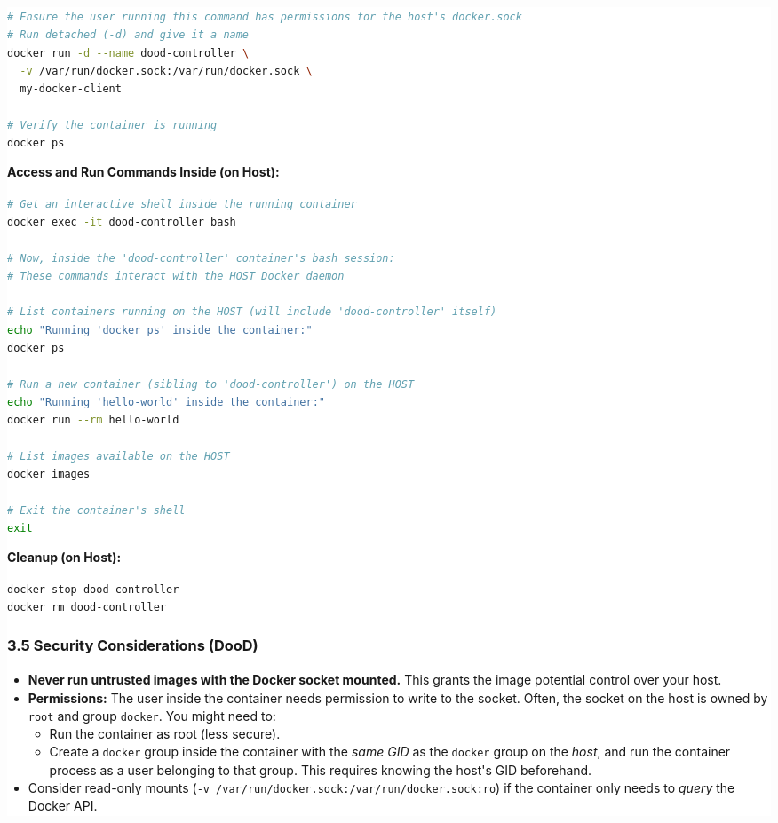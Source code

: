 ```bash
# Ensure the user running this command has permissions for the host's docker.sock
# Run detached (-d) and give it a name
docker run -d --name dood-controller \
  -v /var/run/docker.sock:/var/run/docker.sock \
  my-docker-client

# Verify the container is running
docker ps
```

**Access and Run Commands Inside (on Host):**

```bash
# Get an interactive shell inside the running container
docker exec -it dood-controller bash

# Now, inside the 'dood-controller' container's bash session:
# These commands interact with the HOST Docker daemon

# List containers running on the HOST (will include 'dood-controller' itself)
echo "Running 'docker ps' inside the container:"
docker ps

# Run a new container (sibling to 'dood-controller') on the HOST
echo "Running 'hello-world' inside the container:"
docker run --rm hello-world

# List images available on the HOST
docker images

# Exit the container's shell
exit
```

**Cleanup (on Host):**

```bash
docker stop dood-controller
docker rm dood-controller
```

### 3.5 Security Considerations (DooD)

-   **Never run untrusted images with the Docker socket mounted.** This grants the image potential control over your host.
-   **Permissions:** The user inside the container needs permission to write to the socket. Often, the socket on the host is owned by `root` and group `docker`. You might need to:
    -   Run the container as root (less secure).
    -   Create a `docker` group inside the container with the _same GID_ as the `docker` group on the _host_, and run the container process as a user belonging to that group. This requires knowing the host's GID beforehand.
-   Consider read-only mounts (`-v /var/run/docker.sock:/var/run/docker.sock:ro`) if the container only needs to _query_ the Docker API.
